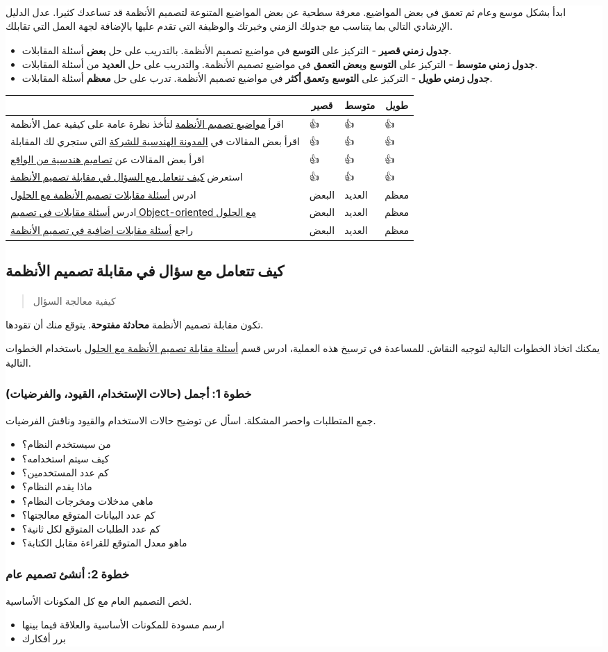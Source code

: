 ابدأ بشكل موسع وعام ثم تعمق في بعض المواضيع. معرفة سطحية عن بعض المواضيع المتنوعة لتصميم الأنظمة قد تساعدك كثيرا. عدل الدليل الإرشادي التالي بما يتناسب مع جدولك الزمني وخبرتك والوظيفة التي تقدم عليها بالإضافة لجهة العمل التي تقابلك.

* **جدول زمني قصير** - التركيز على **التوسع** في مواضيع تصميم الأنظمة. بالتدريب على حل **بعض** أسئلة المقابلات.
* **جدول زمني متوسط** - التركيز على **التوسع** و**بعض التعمق** في مواضيع تصميم الأنظمة. والتدريب على حل **العديد** من أسئلة المقابلات.
* **جدول زمني طويل** - التركيز على **التوسع** و**تعمق أكثر** في مواضيع تصميم الأنظمة. تدرب على حل **معظم** أسئلة المقابلات.

| | قصير | متوسط | طويل |
|---|---|---|---|
| اقرأ [مواضيع تصميم الأنظمة](#index-of-system-design-topics) لتأخذ نظرة عامة على كيفية عمل الأنظمة | :+1: | :+1: | :+1: |
| اقرأ بعض المقالات في [المدونة الهندسية للشركة](#company-engineering-blogs) التي ستجري لك المقابلة | :+1: | :+1: | :+1: |
| اقرأ بعض المقالات عن [تصاميم هندسية من الواقع](#real-world-architectures) | :+1: | :+1: | :+1: |
| استعرض [كيف تتعامل مع السؤال في مقابلة تصميم الأنظمة](#how-to-approach-a-system-design-interview-question) | :+1: | :+1: | :+1: |
| ادرس [أسئلة مقابلات تصميم الأنظمة مع الحلول](#system-design-interview-questions-with-solutions) | البعض | العديد | معظم |
| ادرس [أسئلة مقابلات في تصميم Object-oriented مع الحلول](#object-oriented-design-interview-questions-with-solutions) | البعض | العديد | معظم |
| راجع [أسئلة مقابلات اضافية في تصميم الأنظمة](#additional-system-design-interview-questions) | البعض | العديد | معظم |

## كيف تتعامل مع سؤال في مقابلة تصميم الأنظمة

> كيفية معالجة السؤال

تكون مقابلة تصميم الأنظمة **محادثة مفتوحة**. يتوقع منك أن تقودها.

يمكنك اتخاذ الخطوات التالية لتوجيه النقاش. للمساعدة في ترسيخ هذه العملية، ادرس قسم [أسئلة مقابلة تصميم الأنظمة مع الحلول](#system-design-interview-questions-with-solutions) باستخدام الخطوات التالية.

### خطوة 1: أجمل (حالات الإستخدام، القيود، والفرضيات)

جمع المتطلبات واحصر المشكلة. اسأل عن توضيح حالات الاستخدام والقيود وناقش الفرضيات.

* من سيستخدم النظام؟
* كيف سيتم استخدامه؟
* كم عدد المستخدمين؟
* ماذا يقدم النظام؟
* ماهي مدخلات ومخرجات النظام؟
* كم عدد البيانات المتوقع معالجتها؟
* كم عدد الطلبات المتوقع لكل ثانية؟
* ماهو معدل المتوقع للقراءة مقابل الكتابة؟

### خطوة 2: أنشئ تصميم عام

لخص التصميم العام مع كل المكونات الأساسية.

* ارسم مسودة للمكونات الأساسية والعلاقة فيما بينها
* برر أفكارك
